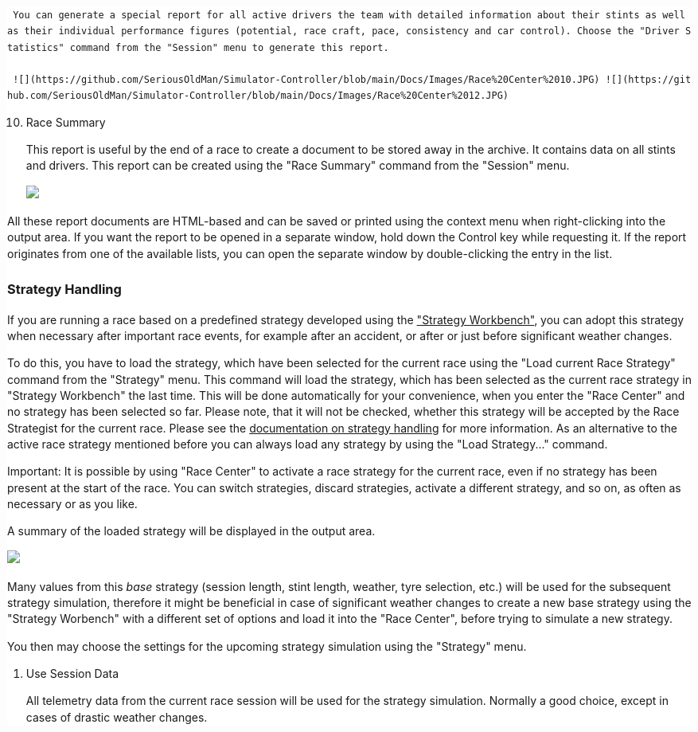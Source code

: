      You can generate a special report for all active drivers the team with detailed information about their stints as well as their individual performance figures (potential, race craft, pace, consistency and car control). Choose the "Driver Statistics" command from the "Session" menu to generate this report.
	 
	 ![](https://github.com/SeriousOldMan/Simulator-Controller/blob/main/Docs/Images/Race%20Center%2010.JPG) ![](https://github.com/SeriousOldMan/Simulator-Controller/blob/main/Docs/Images/Race%20Center%2012.JPG)
	 
  10. Race Summary
  
      This report is useful by the end of a race to create a document to be stored away in the archive. It contains data on all stints and drivers. This report can be created using the "Race Summary" command from the "Session" menu.
	 
	  ![](https://github.com/SeriousOldMan/Simulator-Controller/blob/main/Docs/Images/Race%20Center%2011.JPG)
	 
All these report documents are HTML-based and can be saved or printed using the context menu when right-clicking into the output area. If you want the report to be opened in a separate window, hold down the Control key while requesting it. If the report originates from one of the available lists, you can open the separate window by double-clicking the entry in the list.

### Strategy Handling

If you are running a race based on a predefined strategy developed using the ["Strategy Workbench"](https://github.com/SeriousOldMan/Simulator-Controller/wiki/Strategy-Workbench), you can adopt this strategy when necessary after important race events, for example after an accident, or after or just before significant weather changes.

To do this, you have to load the strategy, which have been selected for the current race using the "Load current Race Strategy" command from the "Strategy" menu. This command will load the strategy, which has been selected as the current race strategy in "Strategy Workbench" the last time. This will be done automatically for your convenience, when you enter the "Race Center" and no strategy has been selected so far. Please note, that it will not be checked, whether this strategy will be accepted by the Race Strategist for the current race. Please see the [documentation on strategy handling](https://github.com/SeriousOldMan/Simulator-Controller/wiki/Virtual-Race-Strategist#strategy-handling) for more information. As an alternative to the active race strategy mentioned before you can always load any strategy by using the "Load Strategy..." command.

Important: It is possible by using "Race Center" to activate a race strategy for the current race, even if no strategy has been present at the start of the race. You can switch strategies, discard strategies, activate a different strategy, and so on, as often as necessary or as you like.

A summary of the loaded strategy will be displayed in the output area.

![](https://github.com/SeriousOldMan/Simulator-Controller/blob/main/Docs/Images/Race%20Center%207.JPG)

Many values from this *base* strategy (session length, stint length, weather, tyre selection, etc.) will be used for the subsequent strategy simulation, therefore it might be beneficial in case of significant weather changes to create a new base strategy using the "Strategy Worbench" with a different set of options and load it into the "Race Center", before trying to simulate a new strategy.

You then may choose the settings for the upcoming strategy simulation using the "Strategy" menu.

  1. Use Session Data
  
     All telemetry data from the current race session will be used for the strategy simulation. Normally a good choice, except in cases of drastic weather changes.
